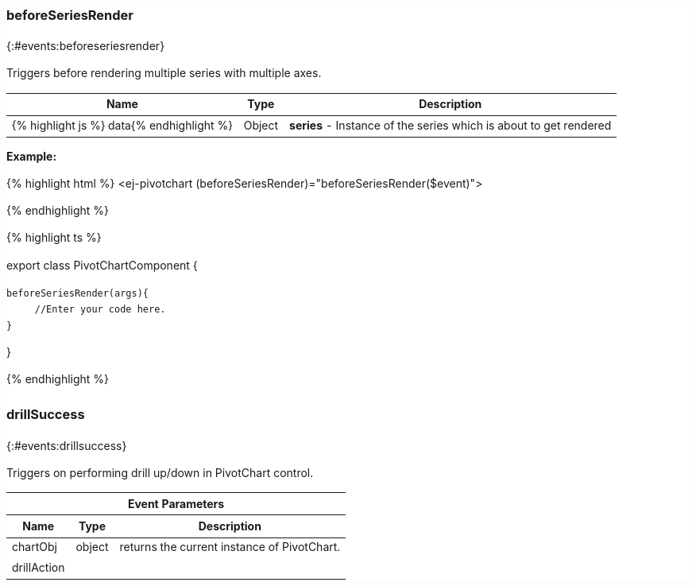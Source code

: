 ### beforeSeriesRender
{:#events:beforeseriesrender}

Triggers before rendering multiple series with multiple axes.

<table class="params">
<thead>
<tr>
<th>Name</th>
<th>Type</th>
<th class="last">Description</th>
</tr>
</thead>
<tbody>
<tr>
<td class="name">{% highlight js %}
data{% endhighlight %}</td>
<td class="type"><span class="param-type">Object</span></td>
<td class="description last"><b>series</b> - Instance of the series which is about to get rendered</td>
</tr>
</tbody>
</table>

**Example:**

{% highlight html %}
<ej-pivotchart (beforeSeriesRender)="beforeSeriesRender($event)">
    </ej-pivotchart>


{% endhighlight %}

{% highlight ts %}

export class PivotChartComponent {

    beforeSeriesRender(args){
         //Enter your code here.
    }
}

{% endhighlight %}

### drillSuccess
{:#events:drillsuccess}

Triggers on performing drill up/down in PivotChart control.

<table class="params">
<thead>
<tr>
<th colspan="3">Event Parameters</th>
</tr>
<tr>
<th>Name</th>
<th>Type</th>
<th>Description</th>
</tr>
</thead>
<tbody>
<tr>
<td class="name">chartObj</td>
<td class="type">object</td>
<td class="description last">returns the current instance of PivotChart.</td>
</tr>
<tr>
<td class="name">drillAction</td>